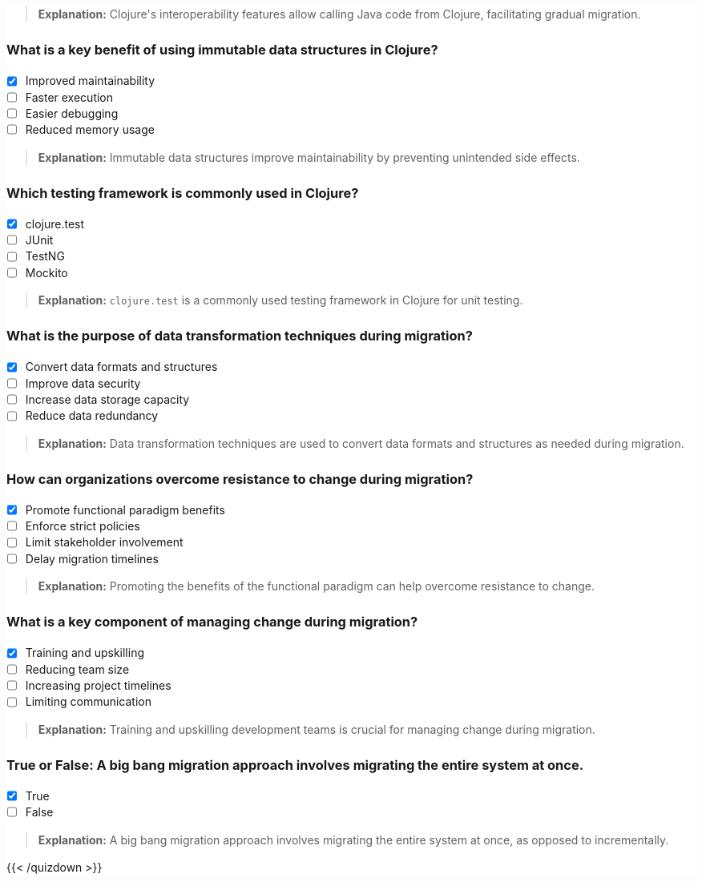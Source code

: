 > **Explanation:** Clojure's interoperability features allow calling Java code from Clojure, facilitating gradual migration.

### What is a key benefit of using immutable data structures in Clojure?

- [x] Improved maintainability
- [ ] Faster execution
- [ ] Easier debugging
- [ ] Reduced memory usage

> **Explanation:** Immutable data structures improve maintainability by preventing unintended side effects.

### Which testing framework is commonly used in Clojure?

- [x] clojure.test
- [ ] JUnit
- [ ] TestNG
- [ ] Mockito

> **Explanation:** `clojure.test` is a commonly used testing framework in Clojure for unit testing.

### What is the purpose of data transformation techniques during migration?

- [x] Convert data formats and structures
- [ ] Improve data security
- [ ] Increase data storage capacity
- [ ] Reduce data redundancy

> **Explanation:** Data transformation techniques are used to convert data formats and structures as needed during migration.

### How can organizations overcome resistance to change during migration?

- [x] Promote functional paradigm benefits
- [ ] Enforce strict policies
- [ ] Limit stakeholder involvement
- [ ] Delay migration timelines

> **Explanation:** Promoting the benefits of the functional paradigm can help overcome resistance to change.

### What is a key component of managing change during migration?

- [x] Training and upskilling
- [ ] Reducing team size
- [ ] Increasing project timelines
- [ ] Limiting communication

> **Explanation:** Training and upskilling development teams is crucial for managing change during migration.

### True or False: A big bang migration approach involves migrating the entire system at once.

- [x] True
- [ ] False

> **Explanation:** A big bang migration approach involves migrating the entire system at once, as opposed to incrementally.

{{< /quizdown >}}
